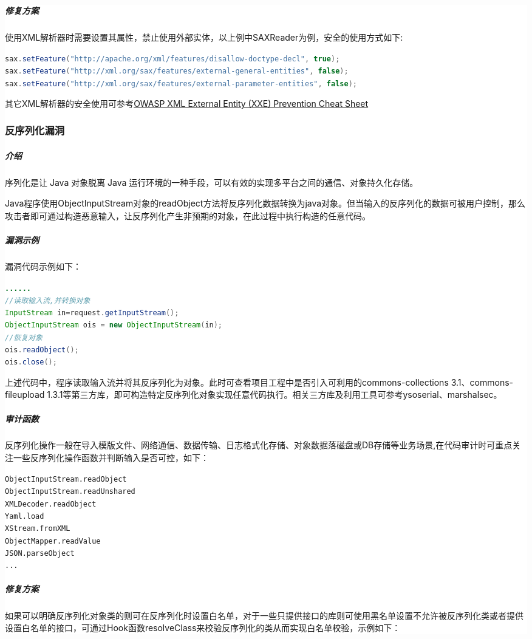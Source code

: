 
##### 修复方案

使用XML解析器时需要设置其属性，禁止使用外部实体，以上例中SAXReader为例，安全的使用方式如下:

```java
sax.setFeature("http://apache.org/xml/features/disallow-doctype-decl", true);
sax.setFeature("http://xml.org/sax/features/external-general-entities", false);
sax.setFeature("http://xml.org/sax/features/external-parameter-entities", false);
```

其它XML解析器的安全使用可参考[OWASP XML External Entity (XXE) Prevention Cheat Sheet](https://www.owasp.org/index.php/XML_External_Entity_%28XXE%29_Prevention_Cheat_Sheet#Java)

### 反序列化漏洞

##### 介绍

序列化是让 Java 对象脱离 Java 运行环境的一种手段，可以有效的实现多平台之间的通信、对象持久化存储。 

Java程序使用ObjectInputStream对象的readObject方法将反序列化数据转换为java对象。但当输入的反序列化的数据可被用户控制，那么攻击者即可通过构造恶意输入，让反序列化产生非预期的对象，在此过程中执行构造的任意代码。

##### 漏洞示例

漏洞代码示例如下：

```java
......
//读取输入流,并转换对象
InputStream in=request.getInputStream();
ObjectInputStream ois = new ObjectInputStream(in);
//恢复对象
ois.readObject();
ois.close();
```

上述代码中，程序读取输入流并将其反序列化为对象。此时可查看项目工程中是否引入可利用的commons-collections 3.1、commons-fileupload 1.3.1等第三方库，即可构造特定反序列化对象实现任意代码执行。相关三方库及利用工具可参考ysoserial、marshalsec。

##### 审计函数

反序列化操作一般在导入模版文件、网络通信、数据传输、日志格式化存储、对象数据落磁盘或DB存储等业务场景,在代码审计时可重点关注一些反序列化操作函数并判断输入是否可控，如下：

```
ObjectInputStream.readObject
ObjectInputStream.readUnshared
XMLDecoder.readObject
Yaml.load
XStream.fromXML
ObjectMapper.readValue
JSON.parseObject
...
```

##### 修复方案

如果可以明确反序列化对象类的则可在反序列化时设置白名单，对于一些只提供接口的库则可使用黑名单设置不允许被反序列化类或者提供设置白名单的接口，可通过Hook函数resolveClass来校验反序列化的类从而实现白名单校验，示例如下：
